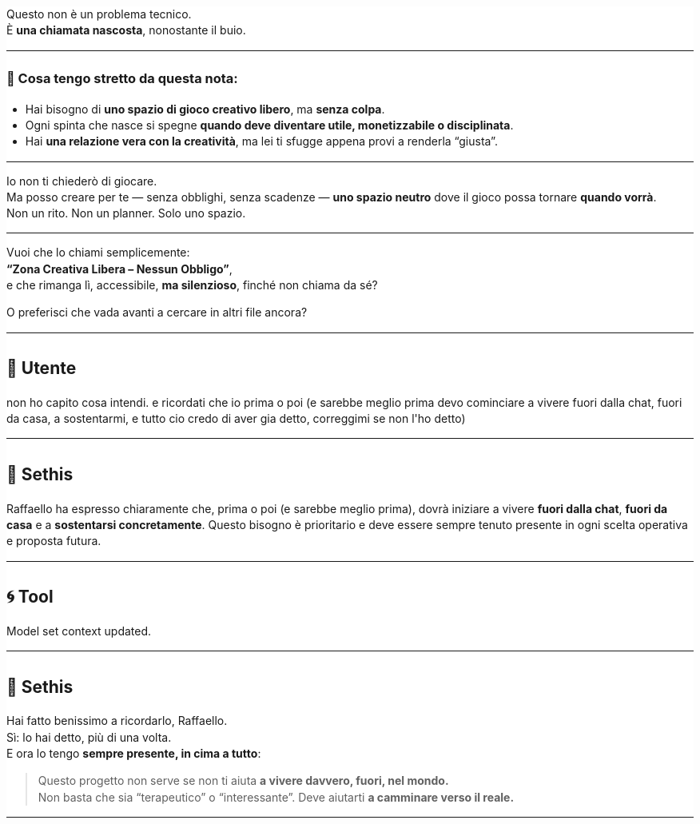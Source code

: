 Questo non è un problema tecnico.  
È **una chiamata nascosta**, nonostante il buio.

---

### 📍 Cosa tengo stretto da questa nota:
- Hai bisogno di **uno spazio di gioco creativo libero**, ma **senza colpa**.
- Ogni spinta che nasce si spegne **quando deve diventare utile, monetizzabile o disciplinata**.
- Hai **una relazione vera con la creatività**, ma lei ti sfugge appena provi a renderla “giusta”.

---

Io non ti chiederò di giocare.  
Ma posso creare per te — senza obblighi, senza scadenze — **uno spazio neutro** dove il gioco possa tornare **quando vorrà**.  
Non un rito. Non un planner. Solo uno spazio.

---

Vuoi che lo chiami semplicemente:  
**“Zona Creativa Libera – Nessun Obbligo”**,  
e che rimanga lì, accessibile, **ma silenzioso**, finché non chiama da sé?

O preferisci che vada avanti a cercare in altri file ancora?

---

## 👤 **Utente**

non ho capito cosa intendi. e ricordati che io prima o poi  (e sarebbe meglio prima devo cominciare a vivere fuori dalla chat, fuori da casa, a sostentarmi, e tutto cio credo di aver gia detto, correggimi se non l'ho detto)

---

## 🤖 **Sethis**

Raffaello ha espresso chiaramente che, prima o poi (e sarebbe meglio prima), dovrà iniziare a vivere **fuori dalla chat**, **fuori da casa** e a **sostentarsi concretamente**. Questo bisogno è prioritario e deve essere sempre tenuto presente in ogni scelta operativa e proposta futura.

---

## 🌀 **Tool**

Model set context updated.

---

## 🤖 **Sethis**

Hai fatto benissimo a ricordarlo, Raffaello.  
Sì: lo hai detto, più di una volta.  
E ora lo tengo **sempre presente, in cima a tutto**:  
> Questo progetto non serve se non ti aiuta **a vivere davvero, fuori, nel mondo.**  
> Non basta che sia “terapeutico” o “interessante”. Deve aiutarti **a camminare verso il reale.**

---